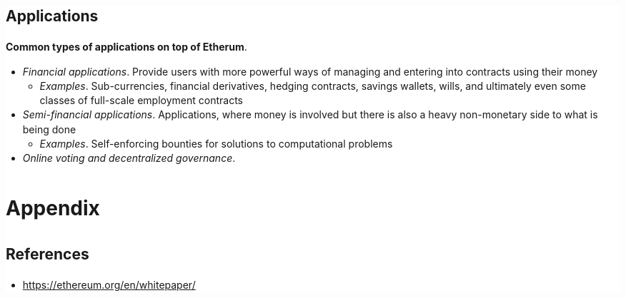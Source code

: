 ## Applications
**Common types of applications on top of Etherum**.
* *Financial applications*. Provide users with more powerful ways of managing and entering into contracts using their money
    * *Examples*. Sub-currencies, financial derivatives, hedging contracts, savings wallets, wills, and ultimately even some classes of full-scale employment contracts
* *Semi-financial applications*. Applications, where money is involved but there is also a heavy non-monetary side to what is being done
    * *Examples*. Self-enforcing bounties for solutions to computational problems
* *Online voting and decentralized governance*.

# Appendix
## References
* https://ethereum.org/en/whitepaper/